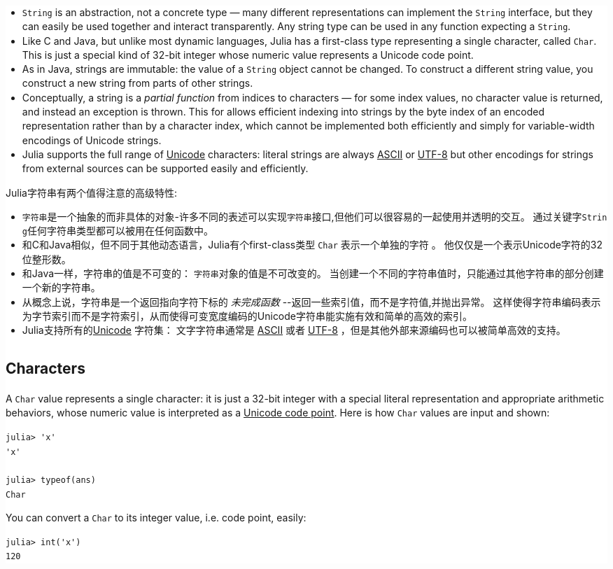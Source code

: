 - `String` is an abstraction, not a concrete type — many different representations can implement the `String` interface, but they can easily be used together and interact transparently.
Any string type can be used in any function expecting a `String`.
- Like C and Java, but unlike most dynamic languages, Julia has a first-class type representing a single character, called `Char`.
This is just a special kind of 32-bit integer whose numeric value represents a Unicode code point.
- As in Java, strings are immutable:
the value of a `String` object cannot be changed.
To construct a different string value, you construct a new string from parts of other strings.
- Conceptually, a string is a *partial function* from indices to characters — for some index values, no character value is returned, and instead an exception is thrown.
This for allows efficient indexing into strings by the byte index of an encoded representation rather than by a character index, which cannot be implemented both efficiently and simply for variable-width encodings of Unicode strings.
- Julia supports the full range of [Unicode][] characters:
literal strings are always [ASCII][] or [UTF-8][] but other encodings for strings from external sources can be supported easily and efficiently.

[Unicode]:    http://en.wikipedia.org/wiki/Unicode
[Code point]: http://en.wikipedia.org/wiki/Code_point
[ASCII]:      http://en.wikipedia.org/wiki/ASCII
[UTF-8]:      http://en.wikipedia.org/wiki/UTF-8

<cn>

Julia字符串有两个值得注意的高级特性:

- `字符串`是一个抽象的而非具体的对象-许多不同的表述可以实现`字符串`接口,但他们可以很容易的一起使用并透明的交互。
通过关键字`String`任何字符串类型都可以被用在任何函数中。
- 和C和Java相似，但不同于其他动态语言，Julia有个first-class类型 `Char` 表示一个单独的字符 。
他仅仅是一个表示Unicode字符的32位整形数。
-  和Java一样，字符串的值是不可变的：
`字符串`对象的值是不可改变的。
当创建一个不同的字符串值时，只能通过其他字符串的部分创建一个新的字符串。
- 从概念上说，字符串是一个返回指向字符下标的 *未完成函数* --返回一些索引值，而不是字符值,并抛出异常。
这样使得字符串编码表示为字节索引而不是字符索引，从而使得可变宽度编码的Unicode字符串能实施有效和简单的高效的索引。
- Julia支持所有的[Unicode][] 字符集：
文字字符串通常是 [ASCII][] 或者 [UTF-8][] ，但是其他外部来源编码也可以被简单高效的支持。

[Unicode]:    http://en.wikipedia.org/wiki/Unicode
[Code point]: http://en.wikipedia.org/wiki/Code_point
[ASCII]:      http://en.wikipedia.org/wiki/ASCII
[UTF-8]:      http://en.wikipedia.org/wiki/UTF-8

</cn>


## Characters

A `Char` value represents a single character:
it is just a 32-bit integer with a special literal representation and appropriate arithmetic behaviors, whose numeric value is interpreted as a [Unicode code point](http://en.wikipedia.org/wiki/Code_point).
Here is how `Char` values are input and shown:

    julia> 'x'
    'x'

    julia> typeof(ans)
    Char

You can convert a `Char` to its integer value, i.e. code point, easily:

    julia> int('x')
    120
